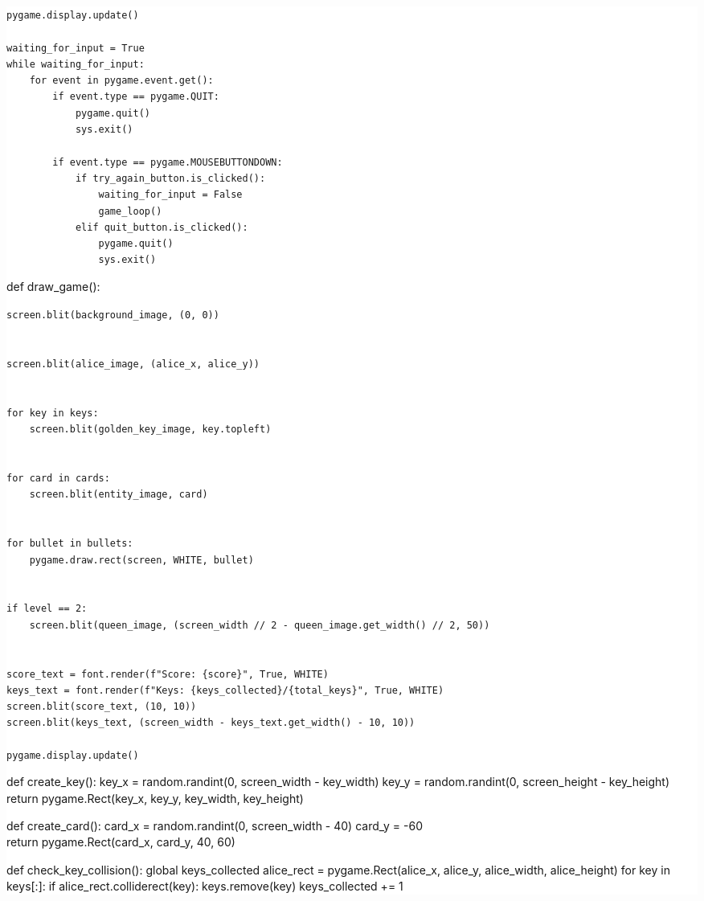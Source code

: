     pygame.display.update()

    waiting_for_input = True
    while waiting_for_input:
        for event in pygame.event.get():
            if event.type == pygame.QUIT:
                pygame.quit()
                sys.exit()

            if event.type == pygame.MOUSEBUTTONDOWN:
                if try_again_button.is_clicked():
                    waiting_for_input = False 
                    game_loop()  
                elif quit_button.is_clicked():
                    pygame.quit()
                    sys.exit()

def draw_game():
    
    screen.blit(background_image, (0, 0))

   
    screen.blit(alice_image, (alice_x, alice_y))

    
    for key in keys:
        screen.blit(golden_key_image, key.topleft)

    
    for card in cards:
        screen.blit(entity_image, card)

    
    for bullet in bullets:
        pygame.draw.rect(screen, WHITE, bullet)

    
    if level == 2:
        screen.blit(queen_image, (screen_width // 2 - queen_image.get_width() // 2, 50))

    
    score_text = font.render(f"Score: {score}", True, WHITE)
    keys_text = font.render(f"Keys: {keys_collected}/{total_keys}", True, WHITE)
    screen.blit(score_text, (10, 10))
    screen.blit(keys_text, (screen_width - keys_text.get_width() - 10, 10))

    pygame.display.update()

def create_key():
    key_x = random.randint(0, screen_width - key_width)
    key_y = random.randint(0, screen_height - key_height)
    return pygame.Rect(key_x, key_y, key_width, key_height)


def create_card():
    card_x = random.randint(0, screen_width - 40)
    card_y = -60  
    return pygame.Rect(card_x, card_y, 40, 60)


def check_key_collision():
    global keys_collected
    alice_rect = pygame.Rect(alice_x, alice_y, alice_width, alice_height)
    for key in keys[:]:
        if alice_rect.colliderect(key):
            keys.remove(key)
            keys_collected += 1
